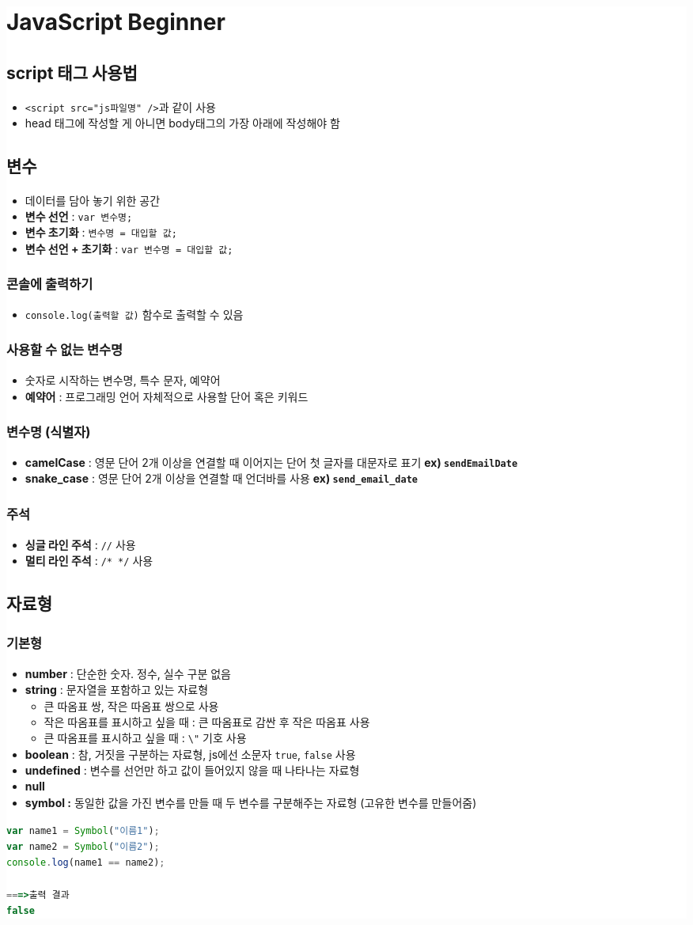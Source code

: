 # JavaScript Beginner

## script 태그 사용법

- `<script src="js파일명" />`과 같이 사용
- head 태그에 작성할 게 아니면 body태그의 가장 아래에 작성해야 함

## 변수

- 데이터를 담아 놓기 위한 공간
- **변수 선언** : `var 변수명;`
- **변수 초기화** : `변수명 = 대입할 값;`
- **변수 선언 + 초기화** : `var 변수명 = 대입할 값;`

### 콘솔에 출력하기

- `console.log(출력할 값)` 함수로 출력할 수 있음

### 사용할 수 없는 변수명

- 숫자로 시작하는 변수명, 특수 문자, 예약어
- **예약어** : 프로그래밍 언어 자체적으로 사용할 단어 혹은 키워드

### 변수명 (식별자)

- **camelCase** : 영문 단어 2개 이상을 연결할 때 이어지는 단어 첫 글자를 대문자로 표기 **ex) `sendEmailDate`**
- **snake_case** : 영문 단어 2개 이상을 연결할 때 언더바를 사용 **ex) `send_email_date`**

### 주석

- **싱글 라인 주석** : `//` 사용
- **멀티 라인 주석** : `/* */` 사용

## 자료형

### 기본형

- **number** : 단순한 숫자. 정수, 실수 구분 없음
- **string** : 문자열을 포함하고 있는 자료형
  - 큰 따옴표 쌍, 작은 따옴표 쌍으로 사용
  - 작은 따옴표를 표시하고 싶을 때 : 큰 따옴표로 감싼 후 작은 따옴표 사용
  - 큰 따옴표를 표시하고 싶을 때 : `\"` 기호 사용
- **boolean** : 참, 거짓을 구분하는 자료형, js에선 소문자 `true`, `false` 사용
- **undefined** : 변수를 선언만 하고 값이 들어있지 않을 때 나타나는 자료형
- **null**
- **symbol :** 동일한 값을 가진 변수를 만들 때 두 변수를 구분해주는 자료형 (고유한 변수를 만들어줌)

```jsx
var name1 = Symbol("이름1");
var name2 = Symbol("이름2");
console.log(name1 == name2);

===>출력 결과
false
```
